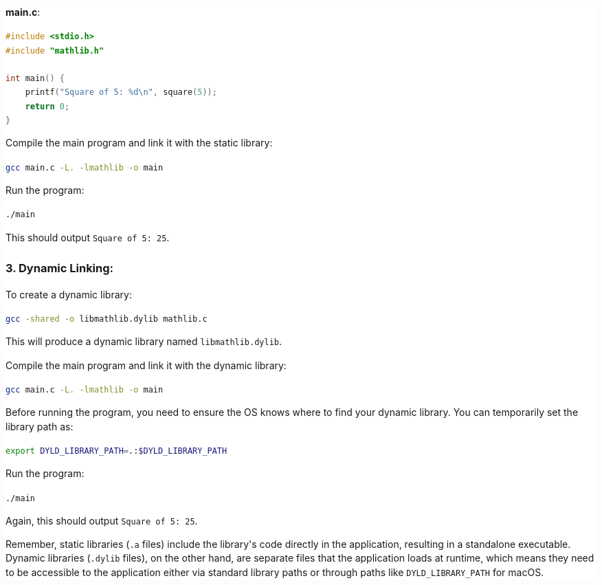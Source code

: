 **main.c**:

```c
#include <stdio.h>
#include "mathlib.h"

int main() {
    printf("Square of 5: %d\n", square(5));
    return 0;
}
```

Compile the main program and link it with the static library:

```bash
gcc main.c -L. -lmathlib -o main
```

Run the program:

```bash
./main
```

This should output `Square of 5: 25`.

### 3. Dynamic Linking:

To create a dynamic library:

```bash
gcc -shared -o libmathlib.dylib mathlib.c
```

This will produce a dynamic library named `libmathlib.dylib`.

Compile the main program and link it with the dynamic library:

```bash
gcc main.c -L. -lmathlib -o main
```

Before running the program, you need to ensure the OS knows where to find your
dynamic library. You can temporarily set the library path as:

```bash
export DYLD_LIBRARY_PATH=.:$DYLD_LIBRARY_PATH
```

Run the program:

```bash
./main
```

Again, this should output `Square of 5: 25`.

Remember, static libraries (`.a` files) include the library's code directly in
the application, resulting in a standalone executable. Dynamic libraries
(`.dylib` files), on the other hand, are separate files that the application
loads at runtime, which means they need to be accessible to the application
either via standard library paths or through paths like `DYLD_LIBRARY_PATH` for
macOS.
